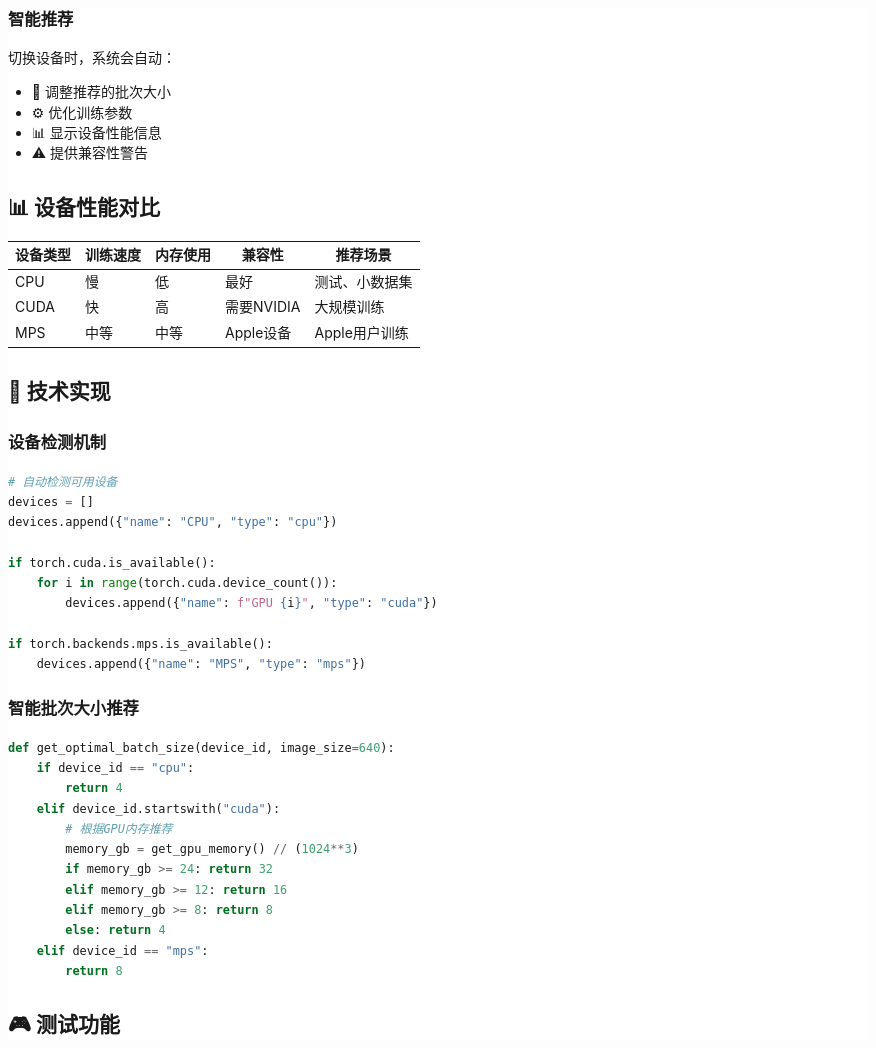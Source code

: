 ### 智能推荐

切换设备时，系统会自动：
- 🔄 调整推荐的批次大小
- ⚙️ 优化训练参数
- 📊 显示设备性能信息
- ⚠️ 提供兼容性警告

## 📊 设备性能对比

| 设备类型 | 训练速度 | 内存使用 | 兼容性 | 推荐场景 |
|---------|---------|---------|--------|----------|
| CPU | 慢 | 低 | 最好 | 测试、小数据集 |
| CUDA | 快 | 高 | 需要NVIDIA | 大规模训练 |
| MPS | 中等 | 中等 | Apple设备 | Apple用户训练 |

## 🔧 技术实现

### 设备检测机制
```python
# 自动检测可用设备
devices = []
devices.append({"name": "CPU", "type": "cpu"})

if torch.cuda.is_available():
    for i in range(torch.cuda.device_count()):
        devices.append({"name": f"GPU {i}", "type": "cuda"})

if torch.backends.mps.is_available():
    devices.append({"name": "MPS", "type": "mps"})
```

### 智能批次大小推荐
```python
def get_optimal_batch_size(device_id, image_size=640):
    if device_id == "cpu":
        return 4
    elif device_id.startswith("cuda"):
        # 根据GPU内存推荐
        memory_gb = get_gpu_memory() // (1024**3)
        if memory_gb >= 24: return 32
        elif memory_gb >= 12: return 16
        elif memory_gb >= 8: return 8
        else: return 4
    elif device_id == "mps":
        return 8
```

## 🎮 测试功能
